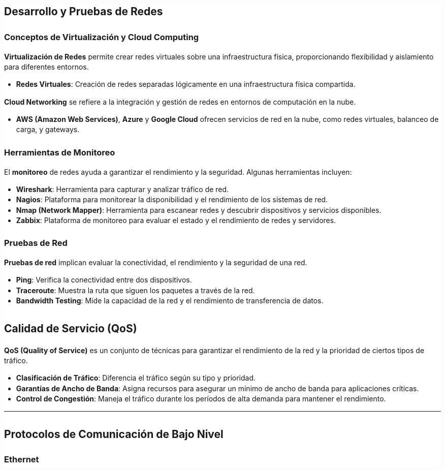 
## Desarrollo y Pruebas de Redes

### Conceptos de Virtualización y Cloud Computing

**Virtualización de Redes** permite crear redes virtuales sobre una infraestructura física, proporcionando flexibilidad y aislamiento para diferentes entornos.

- **Redes Virtuales**: Creación de redes separadas lógicamente en una infraestructura física compartida.

**Cloud Networking** se refiere a la integración y gestión de redes en entornos de computación en la nube.

- **AWS (Amazon Web Services)**, **Azure** y **Google Cloud** ofrecen servicios de red en la nube, como redes virtuales, balanceo de carga, y gateways.

### Herramientas de Monitoreo

El **monitoreo** de redes ayuda a garantizar el rendimiento y la seguridad. Algunas herramientas incluyen:

- **Wireshark**: Herramienta para capturar y analizar tráfico de red.
- **Nagios**: Plataforma para monitorear la disponibilidad y el rendimiento de los sistemas de red.
- **Nmap (Network Mapper)**: Herramienta para escanear redes y descubrir dispositivos y servicios disponibles.
- **Zabbix**: Plataforma de monitoreo para evaluar el estado y el rendimiento de redes y servidores.

### Pruebas de Red

**Pruebas de red** implican evaluar la conectividad, el rendimiento y la seguridad de una red.

- **Ping**: Verifica la conectividad entre dos dispositivos.
- **Traceroute**: Muestra la ruta que siguen los paquetes a través de la red.
- **Bandwidth Testing**: Mide la capacidad de la red y el rendimiento de transferencia de datos.

## Calidad de Servicio (QoS)

**QoS (Quality of Service)** es un conjunto de técnicas para garantizar el rendimiento de la red y la prioridad de ciertos tipos de tráfico.

- **Clasificación de Tráfico**: Diferencia el tráfico según su tipo y prioridad.
- **Garantías de Ancho de Banda**: Asigna recursos para asegurar un mínimo de ancho de banda para aplicaciones críticas.
- **Control de Congestión**: Maneja el tráfico durante los períodos de alta demanda para mantener el rendimiento.

---

## Protocolos de Comunicación de Bajo Nivel

### Ethernet
